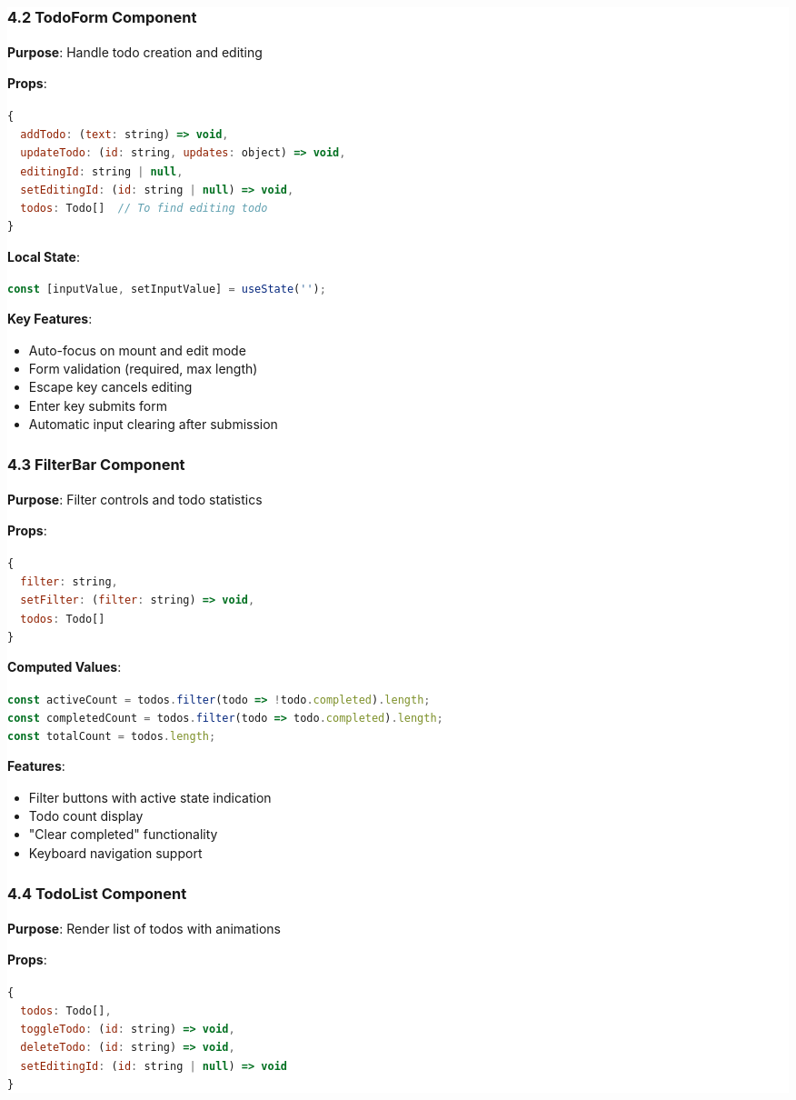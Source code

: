 ### 4.2 TodoForm Component
**Purpose**: Handle todo creation and editing

**Props**:
```javascript
{
  addTodo: (text: string) => void,
  updateTodo: (id: string, updates: object) => void,
  editingId: string | null,
  setEditingId: (id: string | null) => void,
  todos: Todo[]  // To find editing todo
}
```

**Local State**:
```javascript
const [inputValue, setInputValue] = useState('');
```

**Key Features**:
- Auto-focus on mount and edit mode
- Form validation (required, max length)
- Escape key cancels editing
- Enter key submits form
- Automatic input clearing after submission

### 4.3 FilterBar Component
**Purpose**: Filter controls and todo statistics

**Props**:
```javascript
{
  filter: string,
  setFilter: (filter: string) => void,
  todos: Todo[]
}
```

**Computed Values**:
```javascript
const activeCount = todos.filter(todo => !todo.completed).length;
const completedCount = todos.filter(todo => todo.completed).length;
const totalCount = todos.length;
```

**Features**:
- Filter buttons with active state indication
- Todo count display
- "Clear completed" functionality
- Keyboard navigation support

### 4.4 TodoList Component
**Purpose**: Render list of todos with animations

**Props**:
```javascript
{
  todos: Todo[],
  toggleTodo: (id: string) => void,
  deleteTodo: (id: string) => void,
  setEditingId: (id: string | null) => void
}
```
